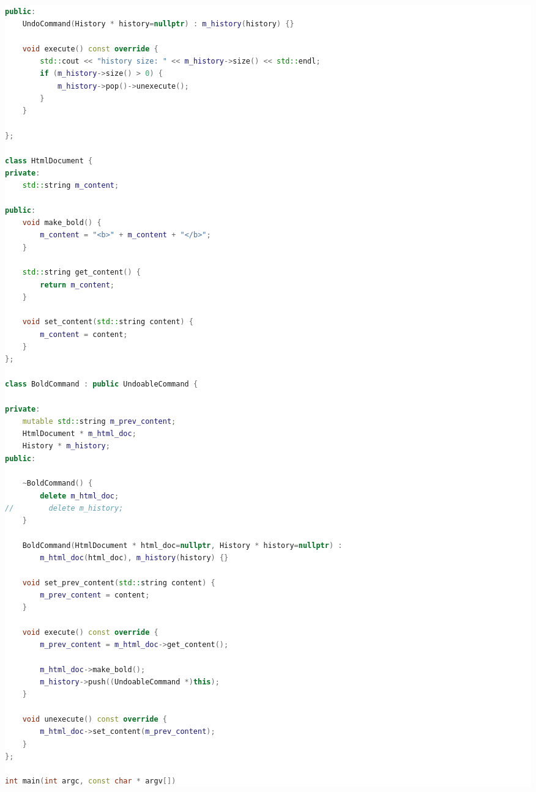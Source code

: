 ```cpp
public:
    UndoCommand(History * history=nullptr) : m_history(history) {}
    
    void execute() const override {
        std::cout << "history size: " << m_history->size() << std::endl;
        if (m_history->size() > 0) {
            m_history->pop()->unexecute();
        }
    }
    
};

class HtmlDocument {
private:
    std::string m_content;
    
public:
    void make_bold() {
        m_content = "<b>" + m_content + "</b>";
    }
    
    std::string get_content() {
        return m_content;
    }
    
    void set_content(std::string content) {
        m_content = content;
    }
};

class BoldCommand : public UndoableCommand {
    
private:
    mutable std::string m_prev_content;
    HtmlDocument * m_html_doc;
    History * m_history;
public:
    
    ~BoldCommand() {
        delete m_html_doc;
//        delete m_history;
    }
    
    BoldCommand(HtmlDocument * html_doc=nullptr, History * history=nullptr) :
        m_html_doc(html_doc), m_history(history) {}
    
    void set_prev_content(std::string content) {
        m_prev_content = content;
    }

    void execute() const override {
        m_prev_content = m_html_doc->get_content();
        
        m_html_doc->make_bold();
        m_history->push((UndoableCommand *)this);
    }
    
    void unexecute() const override {
        m_html_doc->set_content(m_prev_content);
    }
};

int main(int argc, const char * argv[])
```